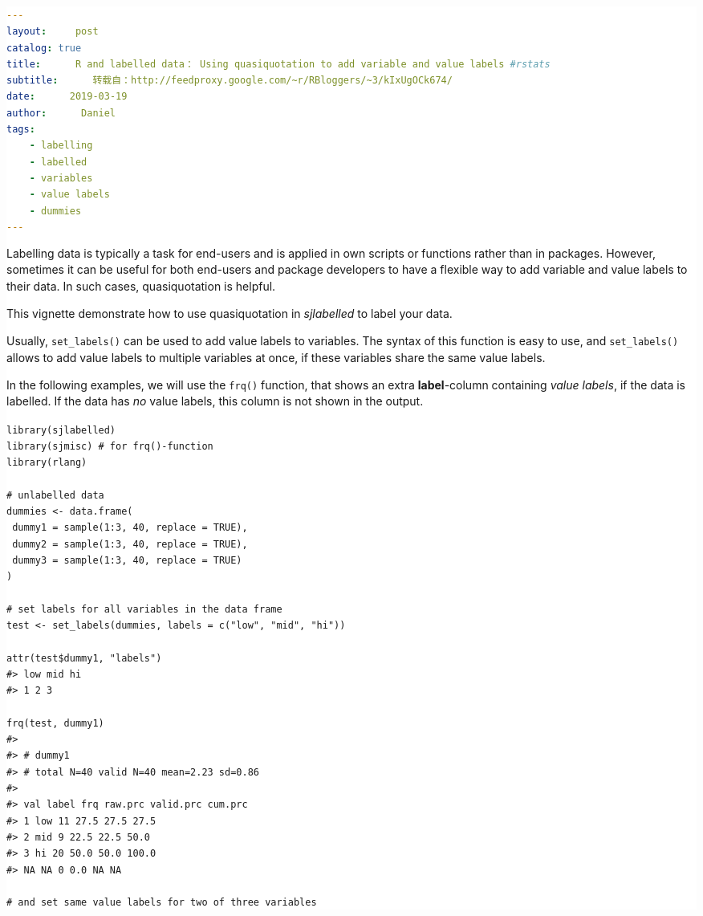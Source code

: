 ```yaml
---
layout:     post
catalog: true
title:      R and labelled data： Using quasiquotation to add variable and value labels #rstats
subtitle:      转载自：http://feedproxy.google.com/~r/RBloggers/~3/kIxUgOCk674/
date:      2019-03-19
author:      Daniel
tags:
    - labelling
    - labelled
    - variables
    - value labels
    - dummies
---
```






Labelling data is typically a task for end-users and is applied in own scripts or functions rather than in packages. However, sometimes it can be useful for both end-users and package developers to have a flexible way to add variable and value labels to their data. In such cases, quasiquotation is helpful.

This vignette demonstrate how to use quasiquotation in *sjlabelled* to label your data.

Usually, `set_labels()` can be used to add value labels to variables. The syntax of this function is easy to use, and `set_labels()`allows to add value labels to multiple variables at once, if these variables share the same value labels.



In the following examples, we will use the `frq()` function, that shows an extra **label**-column containing *value labels*, if the data is labelled. If the data has *no* value labels, this column is not shown in the output.

```
library(sjlabelled)
library(sjmisc) # for frq()-function
library(rlang)

# unlabelled data
dummies <- data.frame(
 dummy1 = sample(1:3, 40, replace = TRUE),
 dummy2 = sample(1:3, 40, replace = TRUE),
 dummy3 = sample(1:3, 40, replace = TRUE)
)

# set labels for all variables in the data frame
test <- set_labels(dummies, labels = c("low", "mid", "hi"))

attr(test$dummy1, "labels")
#> low mid hi 
#> 1 2 3

frq(test, dummy1)
#> 
#> # dummy1 
#> # total N=40 valid N=40 mean=2.23 sd=0.86
#> 
#> val label frq raw.prc valid.prc cum.prc
#> 1 low 11 27.5 27.5 27.5
#> 2 mid 9 22.5 22.5 50.0
#> 3 hi 20 50.0 50.0 100.0
#> NA NA 0 0.0 NA NA

# and set same value labels for two of three variables
```
